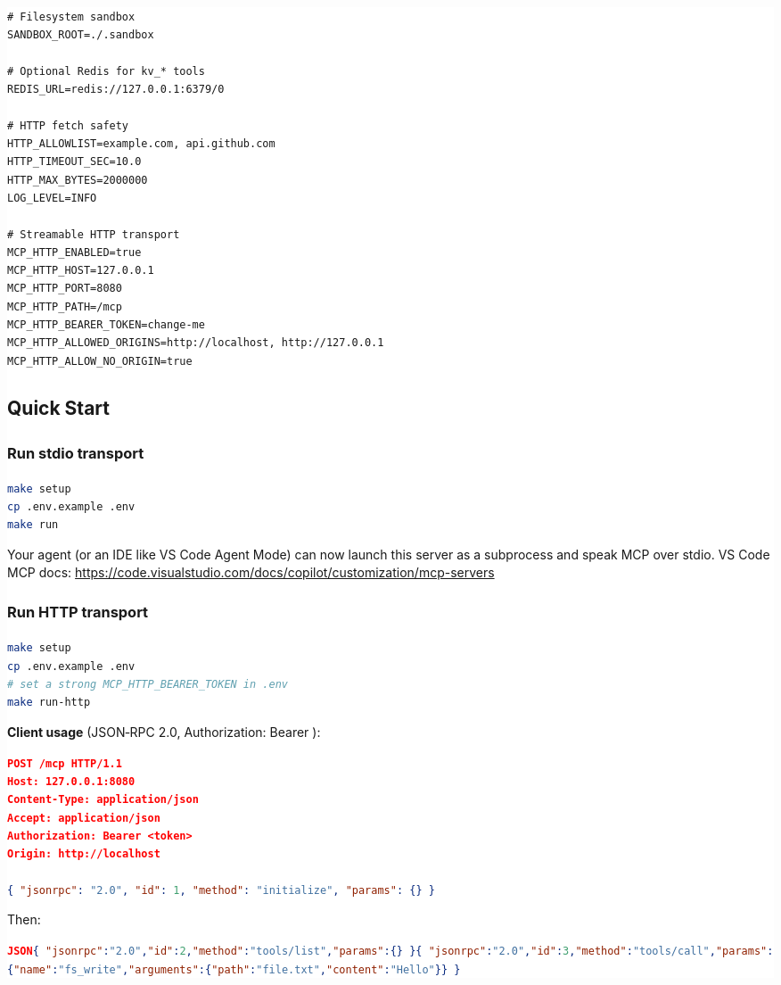 ```
# Filesystem sandbox
SANDBOX_ROOT=./.sandbox

# Optional Redis for kv_* tools
REDIS_URL=redis://127.0.0.1:6379/0

# HTTP fetch safety
HTTP_ALLOWLIST=example.com, api.github.com
HTTP_TIMEOUT_SEC=10.0
HTTP_MAX_BYTES=2000000
LOG_LEVEL=INFO

# Streamable HTTP transport
MCP_HTTP_ENABLED=true
MCP_HTTP_HOST=127.0.0.1
MCP_HTTP_PORT=8080
MCP_HTTP_PATH=/mcp
MCP_HTTP_BEARER_TOKEN=change-me
MCP_HTTP_ALLOWED_ORIGINS=http://localhost, http://127.0.0.1
MCP_HTTP_ALLOW_NO_ORIGIN=true
```
## Quick Start

### Run stdio transport


```sh
make setup
cp .env.example .env
make run
```

Your agent (or an IDE like VS Code Agent Mode) can now launch this server as a subprocess and speak MCP over stdio. VS Code MCP docs: <https://code.visualstudio.com/docs/copilot/customization/mcp-servers>


### Run HTTP transport
```sh
make setup
cp .env.example .env
# set a strong MCP_HTTP_BEARER_TOKEN in .env
make run-http
```
**Client usage** (JSON‑RPC 2.0, Authorization: Bearer <token>):
```json
POST /mcp HTTP/1.1
Host: 127.0.0.1:8080
Content-Type: application/json
Accept: application/json
Authorization: Bearer <token>
Origin: http://localhost

{ "jsonrpc": "2.0", "id": 1, "method": "initialize", "params": {} }
```
Then:
```json
JSON{ "jsonrpc":"2.0","id":2,"method":"tools/list","params":{} }{ "jsonrpc":"2.0","id":3,"method":"tools/call","params":{"name":"fs_write","arguments":{"path":"file.txt","content":"Hello"}} }
```
